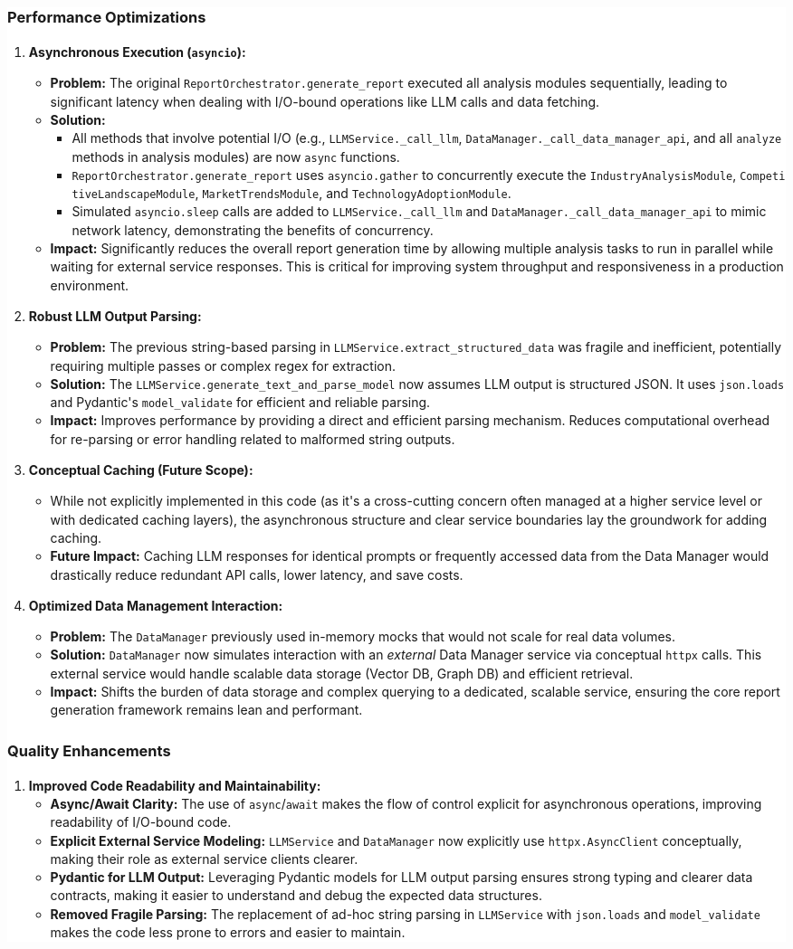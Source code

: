 ### Performance Optimizations

1.  **Asynchronous Execution (`asyncio`):**
    *   **Problem:** The original `ReportOrchestrator.generate_report` executed all analysis modules sequentially, leading to significant latency when dealing with I/O-bound operations like LLM calls and data fetching.
    *   **Solution:**
        *   All methods that involve potential I/O (e.g., `LLMService._call_llm`, `DataManager._call_data_manager_api`, and all `analyze` methods in analysis modules) are now `async` functions.
        *   `ReportOrchestrator.generate_report` uses `asyncio.gather` to concurrently execute the `IndustryAnalysisModule`, `CompetitiveLandscapeModule`, `MarketTrendsModule`, and `TechnologyAdoptionModule`.
        *   Simulated `asyncio.sleep` calls are added to `LLMService._call_llm` and `DataManager._call_data_manager_api` to mimic network latency, demonstrating the benefits of concurrency.
    *   **Impact:** Significantly reduces the overall report generation time by allowing multiple analysis tasks to run in parallel while waiting for external service responses. This is critical for improving system throughput and responsiveness in a production environment.

2.  **Robust LLM Output Parsing:**
    *   **Problem:** The previous string-based parsing in `LLMService.extract_structured_data` was fragile and inefficient, potentially requiring multiple passes or complex regex for extraction.
    *   **Solution:** The `LLMService.generate_text_and_parse_model` now assumes LLM output is structured JSON. It uses `json.loads` and Pydantic's `model_validate` for efficient and reliable parsing.
    *   **Impact:** Improves performance by providing a direct and efficient parsing mechanism. Reduces computational overhead for re-parsing or error handling related to malformed string outputs.

3.  **Conceptual Caching (Future Scope):**
    *   While not explicitly implemented in this code (as it's a cross-cutting concern often managed at a higher service level or with dedicated caching layers), the asynchronous structure and clear service boundaries lay the groundwork for adding caching.
    *   **Future Impact:** Caching LLM responses for identical prompts or frequently accessed data from the Data Manager would drastically reduce redundant API calls, lower latency, and save costs.

4.  **Optimized Data Management Interaction:**
    *   **Problem:** The `DataManager` previously used in-memory mocks that would not scale for real data volumes.
    *   **Solution:** `DataManager` now simulates interaction with an *external* Data Manager service via conceptual `httpx` calls. This external service would handle scalable data storage (Vector DB, Graph DB) and efficient retrieval.
    *   **Impact:** Shifts the burden of data storage and complex querying to a dedicated, scalable service, ensuring the core report generation framework remains lean and performant.

### Quality Enhancements

1.  **Improved Code Readability and Maintainability:**
    *   **Async/Await Clarity:** The use of `async`/`await` makes the flow of control explicit for asynchronous operations, improving readability of I/O-bound code.
    *   **Explicit External Service Modeling:** `LLMService` and `DataManager` now explicitly use `httpx.AsyncClient` conceptually, making their role as external service clients clearer.
    *   **Pydantic for LLM Output:** Leveraging Pydantic models for LLM output parsing ensures strong typing and clearer data contracts, making it easier to understand and debug the expected data structures.
    *   **Removed Fragile Parsing:** The replacement of ad-hoc string parsing in `LLMService` with `json.loads` and `model_validate` makes the code less prone to errors and easier to maintain.
